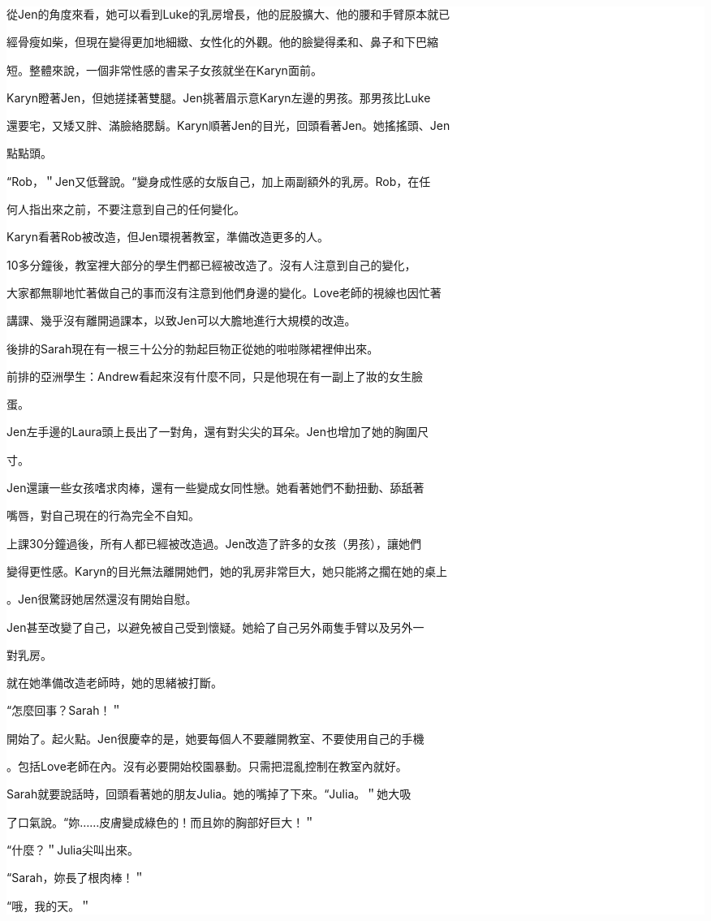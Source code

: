 從Jen的角度來看，她可以看到Luke的乳房增長，他的屁股擴大、他的腰和手臂原本就已

經骨瘦如柴，但現在變得更加地細緻、女性化的外觀。他的臉變得柔和、鼻子和下巴縮

短。整體來說，一個非常性感的書呆子女孩就坐在Karyn面前。

Karyn瞪著Jen，但她搓揉著雙腿。Jen挑著眉示意Karyn左邊的男孩。那男孩比Luke

還要宅，又矮又胖、滿臉絡腮鬍。Karyn順著Jen的目光，回頭看著Jen。她搖搖頭、Jen

點點頭。

“Rob，＂Jen又低聲說。“變身成性感的女版自己，加上兩副額外的乳房。Rob，在任

何人指出來之前，不要注意到自己的任何變化。

Karyn看著Rob被改造，但Jen環視著教室，準備改造更多的人。

10多分鐘後，教室裡大部分的學生們都已經被改造了。沒有人注意到自己的變化，

大家都無聊地忙著做自己的事而沒有注意到他們身邊的變化。Love老師的視線也因忙著

講課、幾乎沒有離開過課本，以致Jen可以大膽地進行大規模的改造。

後排的Sarah現在有一根三十公分的勃起巨物正從她的啦啦隊裙裡伸出來。

前排的亞洲學生：Andrew看起來沒有什麼不同，只是他現在有一副上了妝的女生臉

蛋。

Jen左手邊的Laura頭上長出了一對角，還有對尖尖的耳朵。Jen也增加了她的胸圍尺

寸。

Jen還讓一些女孩嗜求肉棒，還有一些變成女同性戀。她看著她們不動扭動、舔舐著

嘴唇，對自己現在的行為完全不自知。

上課30分鐘過後，所有人都已經被改造過。Jen改造了許多的女孩（男孩），讓她們

變得更性感。Karyn的目光無法離開她們，她的乳房非常巨大，她只能將之擱在她的桌上

。Jen很驚訝她居然還沒有開始自慰。

Jen甚至改變了自己，以避免被自己受到懷疑。她給了自己另外兩隻手臂以及另外一

對乳房。

就在她準備改造老師時，她的思緒被打斷。

“怎麼回事？Sarah！＂

開始了。起火點。Jen很慶幸的是，她要每個人不要離開教室、不要使用自己的手機

。包括Love老師在內。沒有必要開始校園暴動。只需把混亂控制在教室內就好。

Sarah就要說話時，回頭看著她的朋友Julia。她的嘴掉了下來。“Julia。＂她大吸

了口氣說。“妳……皮膚變成綠色的！而且妳的胸部好巨大！＂

“什麼？＂Julia尖叫出來。

“Sarah，妳長了根肉棒！＂

“哦，我的天。＂
